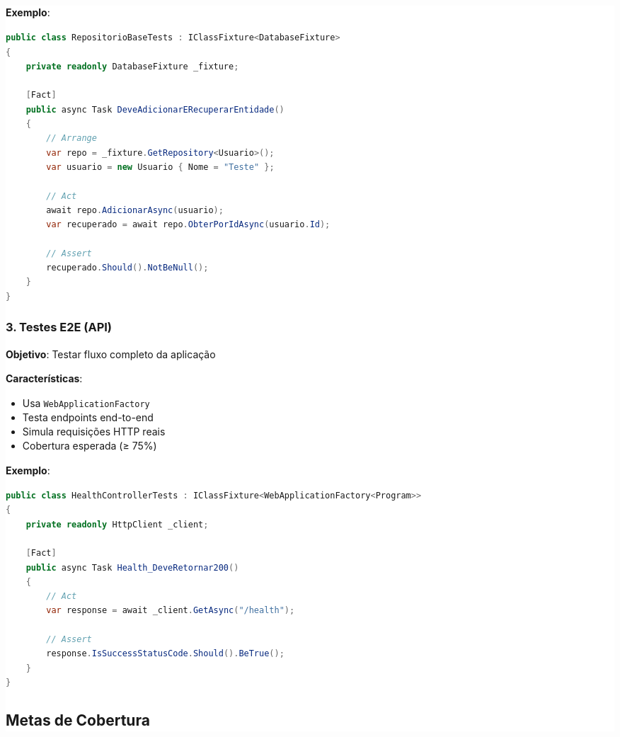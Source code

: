 **Exemplo**:
```csharp
public class RepositorioBaseTests : IClassFixture<DatabaseFixture>
{
    private readonly DatabaseFixture _fixture;

    [Fact]
    public async Task DeveAdicionarERecuperarEntidade()
    {
        // Arrange
        var repo = _fixture.GetRepository<Usuario>();
        var usuario = new Usuario { Nome = "Teste" };

        // Act
        await repo.AdicionarAsync(usuario);
        var recuperado = await repo.ObterPorIdAsync(usuario.Id);

        // Assert
        recuperado.Should().NotBeNull();
    }
}
```

### 3. Testes E2E (API)

**Objetivo**: Testar fluxo completo da aplicação

**Características**:
- Usa `WebApplicationFactory`
- Testa endpoints end-to-end
- Simula requisições HTTP reais
- Cobertura esperada (≥ 75%)

**Exemplo**:
```csharp
public class HealthControllerTests : IClassFixture<WebApplicationFactory<Program>>
{
    private readonly HttpClient _client;

    [Fact]
    public async Task Health_DeveRetornar200()
    {
        // Act
        var response = await _client.GetAsync("/health");

        // Assert
        response.IsSuccessStatusCode.Should().BeTrue();
    }
}
```

## Metas de Cobertura
